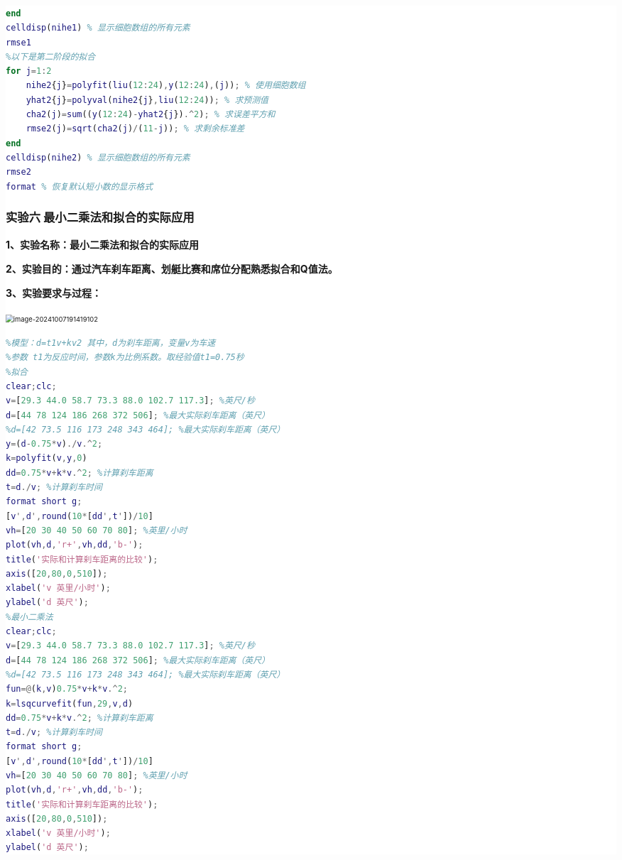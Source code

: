 ```matlab
end
celldisp(nihe1) % 显示细胞数组的所有元素
rmse1
%以下是第二阶段的拟合
for j=1:2
    nihe2{j}=polyfit(liu(12:24),y(12:24),(j)); % 使用细胞数组
    yhat2{j}=polyval(nihe2{j},liu(12:24)); % 求预测值
    cha2(j)=sum((y(12:24)-yhat2{j}).^2); % 求误差平方和
    rmse2(j)=sqrt(cha2(j)/(11-j)); % 求剩余标准差
end
celldisp(nihe2) % 显示细胞数组的所有元素
rmse2
format % 恢复默认短小数的显示格式
```



### 实验六­  最小二乘法和拟合的实际应用

**1、实验名称：最小二乘法和拟合的实际应用**

**2、实验目的：通过汽车刹车距离、划艇比赛和席位分配熟悉拟合和Q值法。**

**3、实验要求与过程：**

<img src="C:\Users\WDMX\AppData\Roaming\Typora\typora-user-images\image-20241007191419102.png" alt="image-20241007191419102" style="zoom:67%;" />

```matlab
%模型：d=t1v+kv2 其中，d为刹车距离，变量v为车速
%参数 t1为反应时间，参数k为比例系数。取经验值t1=0.75秒
%拟合
clear;clc;
v=[29.3 44.0 58.7 73.3 88.0 102.7 117.3]; %英尺/秒
d=[44 78 124 186 268 372 506]; %最大实际刹车距离（英尺）
%d=[42 73.5 116 173 248 343 464]; %最大实际刹车距离（英尺）
y=(d-0.75*v)./v.^2;
k=polyfit(v,y,0)
dd=0.75*v+k*v.^2; %计算刹车距离
t=d./v; %计算刹车时间
format short g;
[v',d',round(10*[dd',t'])/10]
vh=[20 30 40 50 60 70 80]; %英里/小时
plot(vh,d,'r+',vh,dd,'b-');
title('实际和计算刹车距离的比较');
axis([20,80,0,510]);
xlabel('v 英里/小时');
ylabel('d 英尺');
%最小二乘法
clear;clc;
v=[29.3 44.0 58.7 73.3 88.0 102.7 117.3]; %英尺/秒
d=[44 78 124 186 268 372 506]; %最大实际刹车距离（英尺）
%d=[42 73.5 116 173 248 343 464]; %最大实际刹车距离（英尺）
fun=@(k,v)0.75*v+k*v.^2;
k=lsqcurvefit(fun,29,v,d)
dd=0.75*v+k*v.^2; %计算刹车距离
t=d./v; %计算刹车时间
format short g;
[v',d',round(10*[dd',t'])/10]
vh=[20 30 40 50 60 70 80]; %英里/小时
plot(vh,d,'r+',vh,dd,'b-');
title('实际和计算刹车距离的比较');
axis([20,80,0,510]);
xlabel('v 英里/小时');
ylabel('d 英尺');
```
